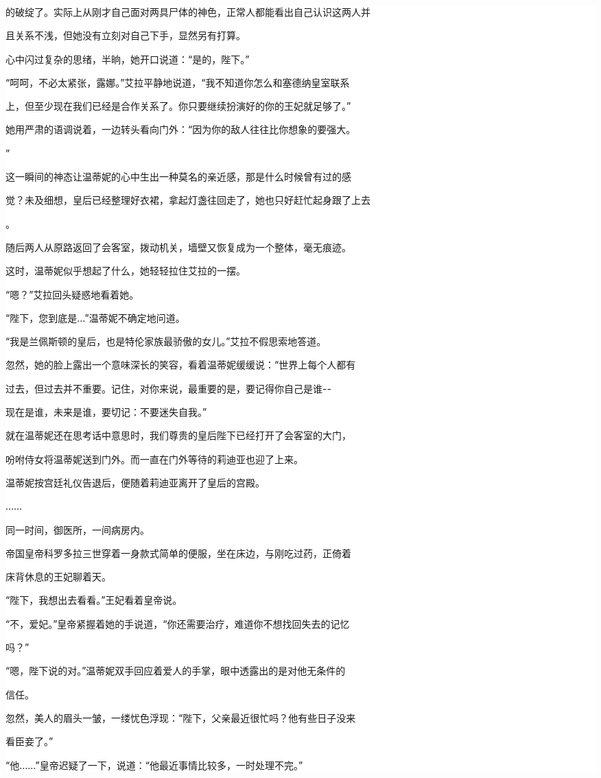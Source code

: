 的破绽了。实际上从刚才自己面对两具尸体的神色，正常人都能看出自己认识这两人并

且关系不浅，但她没有立刻对自己下手，显然另有打算。

心中闪过复杂的思绪，半晌，她开口说道：“是的，陛下。”

“呵呵，不必太紧张，露娜。”艾拉平静地说道，“我不知道你怎么和塞德纳皇室联系

上，但至少现在我们已经是合作关系了。你只要继续扮演好的你的王妃就足够了。”

她用严肃的语调说着，一边转头看向门外：“因为你的敌人往往比你想象的要强大。

”

这一瞬间的神态让温蒂妮的心中生出一种莫名的亲近感，那是什么时候曾有过的感

觉？未及细想，皇后已经整理好衣裙，拿起灯盏往回走了，她也只好赶忙起身跟了上去

。

随后两人从原路返回了会客室，拨动机关，墙壁又恢复成为一个整体，毫无痕迹。

这时，温蒂妮似乎想起了什么，她轻轻拉住艾拉的一摆。

“嗯？”艾拉回头疑惑地看着她。

“陛下，您到底是…”温蒂妮不确定地问道。

“我是兰佩斯顿的皇后，也是特伦家族最骄傲的女儿。”艾拉不假思索地答道。

忽然，她的脸上露出一个意味深长的笑容，看着温蒂妮缓缓说：“世界上每个人都有

过去，但过去并不重要。记住，对你来说，最重要的是，要记得你自己是谁--

现在是谁，未来是谁，要切记：不要迷失自我。”

就在温蒂妮还在思考话中意思时，我们尊贵的皇后陛下已经打开了会客室的大门，

吩咐侍女将温蒂妮送到门外。而一直在门外等待的莉迪亚也迎了上来。

温蒂妮按宫廷礼仪告退后，便随着莉迪亚离开了皇后的宫殿。

……

同一时间，御医所，一间病房内。

帝国皇帝科罗多拉三世穿着一身款式简单的便服，坐在床边，与刚吃过药，正倚着

床背休息的王妃聊着天。

“陛下，我想出去看看。”王妃看着皇帝说。

“不，爱妃。”皇帝紧握着她的手说道，“你还需要治疗，难道你不想找回失去的记忆

吗？”

“嗯，陛下说的对。”温蒂妮双手回应着爱人的手掌，眼中透露出的是对他无条件的

信任。

忽然，美人的眉头一皱，一缕忧色浮现：“陛下，父亲最近很忙吗？他有些日子没来

看臣妾了。”

“他……”皇帝迟疑了一下，说道：“他最近事情比较多，一时处理不完。”
